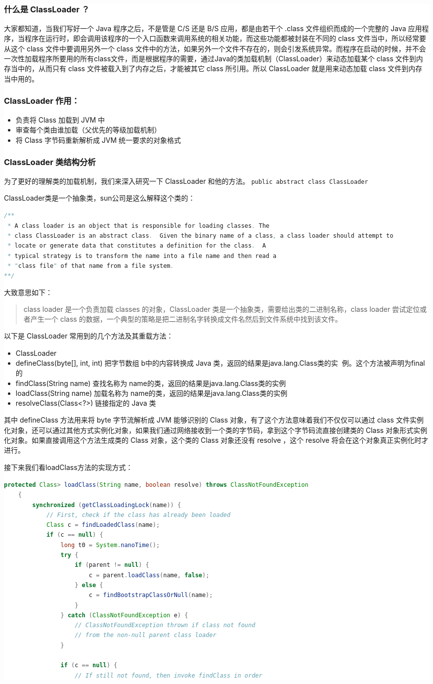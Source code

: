 ### 什么是 ClassLoader ？
大家都知道，当我们写好一个 Java 程序之后，不是管是 C/S 还是 B/S 应用，都是由若干个 .class 文件组织而成的一个完整的 Java 应用程序，当程序在运行时，即会调用该程序的一个入口函数来调用系统的相关功能，而这些功能都被封装在不同的 class 文件当中，所以经常要从这个 class 文件中要调用另外一个 class 文件中的方法，如果另外一个文件不存在的，则会引发系统异常。而程序在启动的时候，并不会一次性加载程序所要用的所有class文件，而是根据程序的需要，通过Java的类加载机制（ClassLoader）来动态加载某个 class 文件到内存当中的，从而只有 class 文件被载入到了内存之后，才能被其它 class 所引用。所以 ClassLoader 就是用来动态加载 class 文件到内存当中用的。
### ClassLoader 作用：

* 负责将 Class 加载到 JVM 中
* 审查每个类由谁加载（父优先的等级加载机制）
* 将 Class 字节码重新解析成 JVM 统一要求的对象格式

### ClassLoader 类结构分析
为了更好的理解类的加载机制，我们来深入研究一下 ClassLoader 和他的方法。
`public abstract class ClassLoader`

ClassLoader类是一个抽象类，sun公司是这么解释这个类的：
```java
/**
 * A class loader is an object that is responsible for loading classes. The
 * class ClassLoader is an abstract class.  Given the binary name of a class, a class loader should attempt to
 * locate or generate data that constitutes a definition for the class.  A
 * typical strategy is to transform the name into a file name and then read a
 * "class file" of that name from a file system.
**/
```
大致意思如下：
> class loader 是一个负责加载 classes 的对象，ClassLoader 类是一个抽象类，需要给出类的二进制名称，class loader 尝试定位或者产生一个 class 的数据，一个典型的策略是把二进制名字转换成文件名然后到文件系统中找到该文件。

以下是 ClassLoader 常用到的几个方法及其重载方法：

* ClassLoader
* defineClass(byte[], int, int) 把字节数组 b中的内容转换成 Java 类，返回的结果是java.lang.Class类的实 
例。这个方法被声明为final的
* findClass(String name) 查找名称为 name的类，返回的结果是java.lang.Class类的实例
* loadClass(String name) 加载名称为 name的类，返回的结果是java.lang.Class类的实例
* resolveClass(Class<?>) 链接指定的 Java 类

其中 defineClass 方法用来将 byte 字节流解析成 JVM 能够识别的 Class 对象，有了这个方法意味着我们不仅仅可以通过 class 文件实例化对象，还可以通过其他方式实例化对象，如果我们通过网络接收到一个类的字节码，拿到这个字节码流直接创建类的 Class 对象形式实例化对象。如果直接调用这个方法生成类的 Class 对象，这个类的 Class 对象还没有 resolve ，这个 resolve 将会在这个对象真正实例化时才进行。

接下来我们看loadClass方法的实现方式：
```java
protected Class> loadClass(String name, boolean resolve) throws ClassNotFoundException
    {
        synchronized (getClassLoadingLock(name)) {
            // First, check if the class has already been loaded
            Class c = findLoadedClass(name);
            if (c == null) {
                long t0 = System.nanoTime();
                try {
                    if (parent != null) {
                        c = parent.loadClass(name, false);
                    } else {
                        c = findBootstrapClassOrNull(name);
                    }
                } catch (ClassNotFoundException e) {
                    // ClassNotFoundException thrown if class not found
                    // from the non-null parent class loader
                }

                if (c == null) {
                    // If still not found, then invoke findClass in order
```